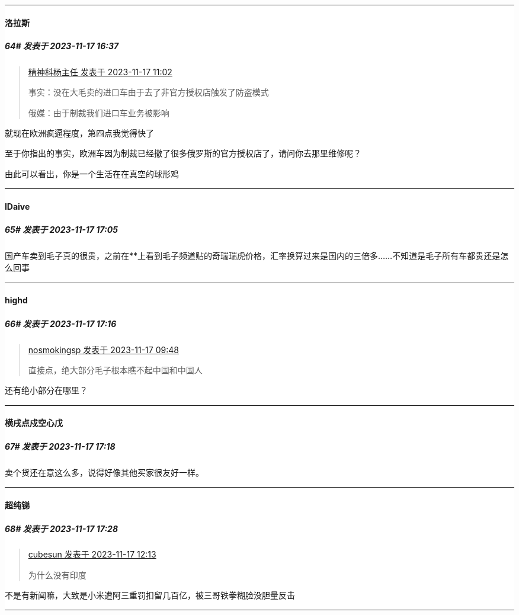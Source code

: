 *****

####  洛拉斯  
##### 64#       发表于 2023-11-17 16:37

<blockquote><a href="httphttps://bbs.saraba1st.com/2b/forum.php?mod=redirect&amp;goto=findpost&amp;pid=63064123&amp;ptid=2161018" target="_blank">精神科杨主任 发表于 2023-11-17 11:02</a>

事实：没在大毛卖的进口车由于去了非官方授权店触发了防盗模式

俄媒：由于制裁我们进口车业务被影响</blockquote>
就现在欧洲疯逼程度，第四点我觉得快了

至于你指出的事实，欧洲车因为制裁已经撤了很多俄罗斯的官方授权店了，请问你去那里维修呢？

由此可以看出，你是一个生活在在真空的球形鸡

*****

####  lDaive  
##### 65#       发表于 2023-11-17 17:05

国产车卖到毛子真的很贵，之前在**上看到毛子频道贴的奇瑞瑞虎价格，汇率换算过来是国内的三倍多……不知道是毛子所有车都贵还是怎么回事


*****

####  highd  
##### 66#       发表于 2023-11-17 17:16

<blockquote><a href="httphttps://bbs.saraba1st.com/2b/forum.php?mod=redirect&amp;goto=findpost&amp;pid=63063318&amp;ptid=2161018" target="_blank">nosmokingsp 发表于 2023-11-17 09:48</a>

直接点，绝大部分毛子根本瞧不起中国和中国人</blockquote>
还有绝小部分在哪里？

*****

####  横戌点戍空心戊  
##### 67#       发表于 2023-11-17 17:18

卖个货还在意这么多，说得好像其他买家很友好一样。


*****

####  超纯锑  
##### 68#       发表于 2023-11-17 17:28

<blockquote><a href="httphttps://bbs.saraba1st.com/2b/forum.php?mod=redirect&amp;goto=findpost&amp;pid=63064843&amp;ptid=2161018" target="_blank">cubesun 发表于 2023-11-17 12:13</a>

为什么没有印度</blockquote>
不是有新闻嘛，大致是小米遭阿三重罚扣留几百亿，被三哥铁拳糊脸没胆量反击

*****
